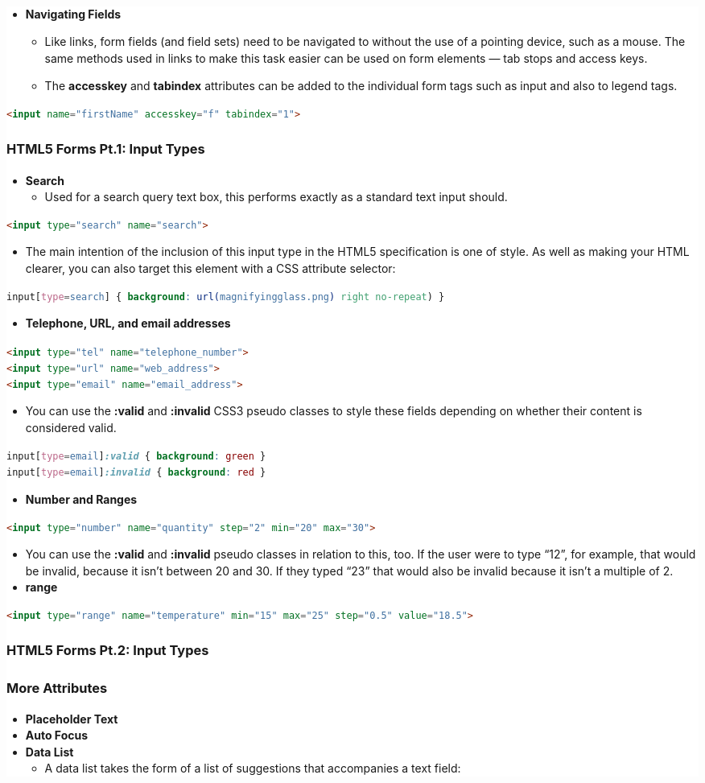 - **Navigating Fields**
  - Like links, form fields (and field sets) need to be navigated to without the use of a pointing device, such as a mouse. The same methods used in links to make this task easier can be used on form elements — tab stops and access keys.

  - The **accesskey** and **tabindex** attributes can be added to the individual form tags such as input and also to legend tags.
```html
<input name="firstName" accesskey="f" tabindex="1">
```
### <a id="HTML5-Part1"></a>**HTML5 Forms Pt.1: Input Types**
- **Search**
  - Used for a search query text box, this performs exactly as a standard text input should.
```html
<input type="search" name="search">
```

  - The main intention of the inclusion of this input type in the HTML5 specification is one of style. As well as making your HTML clearer, you can also target this element with a CSS attribute selector:

```css
input[type=search] { background: url(magnifyingglass.png) right no-repeat) }
```
- **Telephone, URL, and email addresses**
```html
<input type="tel" name="telephone_number">
<input type="url" name="web_address">
<input type="email" name="email_address">
```
  - You can use the **:valid** and **:invalid** CSS3 pseudo classes to style these fields depending on whether their content is considered valid.
  ```css
  input[type=email]:valid { background: green }
input[type=email]:invalid { background: red }
```

- **Number and Ranges**
```html
<input type="number" name="quantity" step="2" min="20" max="30">
```

  - You can use the **:valid** and **:invalid** pseudo classes in relation to this, too. If the user were to type “12”, for example, that would be invalid, because it isn’t between 20 and 30. If they typed “23” that would also be invalid because it isn’t a multiple of 2.
  - **range**
  ```html
  <input type="range" name="temperature" min="15" max="25" step="0.5" value="18.5">
  ```
### <a id="HTML5-Part2"></a>**HTML5 Forms Pt.2: Input Types**
  ### **More Attributes**
  - **Placeholder Text**
  - **Auto Focus**
  - **Data List**
    - A data list takes the form of a list of suggestions that accompanies a text field:
